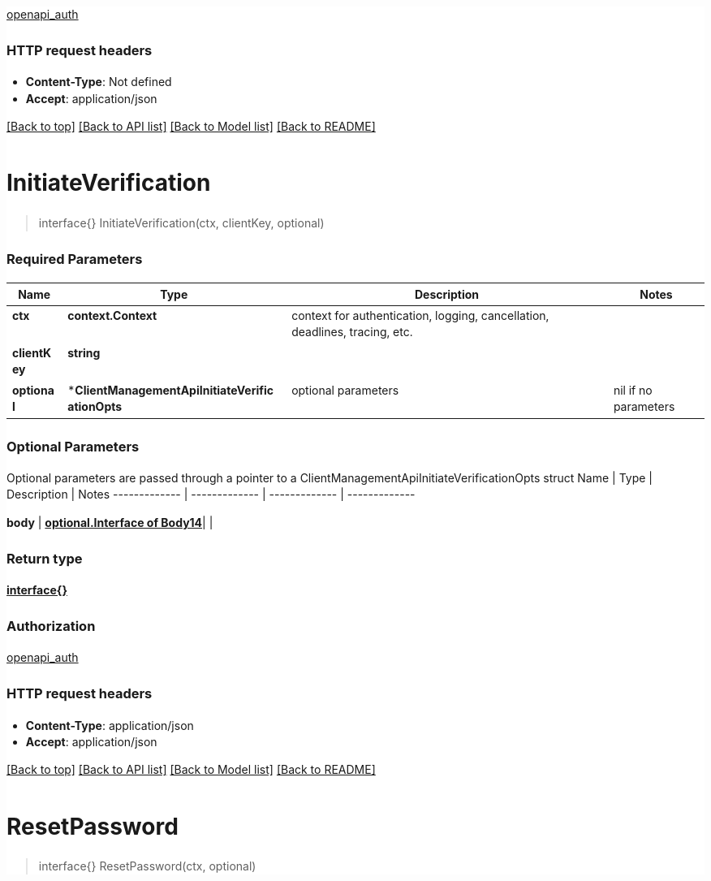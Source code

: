 [openapi_auth](../README.md#openapi_auth)

### HTTP request headers

 - **Content-Type**: Not defined
 - **Accept**: application/json

[[Back to top]](#) [[Back to API list]](../README.md#documentation-for-api-endpoints) [[Back to Model list]](../README.md#documentation-for-models) [[Back to README]](../README.md)

# **InitiateVerification**
> interface{} InitiateVerification(ctx, clientKey, optional)


### Required Parameters

Name | Type | Description  | Notes
------------- | ------------- | ------------- | -------------
 **ctx** | **context.Context** | context for authentication, logging, cancellation, deadlines, tracing, etc.
  **clientKey** | **string**|  | 
 **optional** | ***ClientManagementApiInitiateVerificationOpts** | optional parameters | nil if no parameters

### Optional Parameters
Optional parameters are passed through a pointer to a ClientManagementApiInitiateVerificationOpts struct
Name | Type | Description  | Notes
------------- | ------------- | ------------- | -------------

 **body** | [**optional.Interface of Body14**](Body14.md)|  | 

### Return type

[**interface{}**](interface{}.md)

### Authorization

[openapi_auth](../README.md#openapi_auth)

### HTTP request headers

 - **Content-Type**: application/json
 - **Accept**: application/json

[[Back to top]](#) [[Back to API list]](../README.md#documentation-for-api-endpoints) [[Back to Model list]](../README.md#documentation-for-models) [[Back to README]](../README.md)

# **ResetPassword**
> interface{} ResetPassword(ctx, optional)

